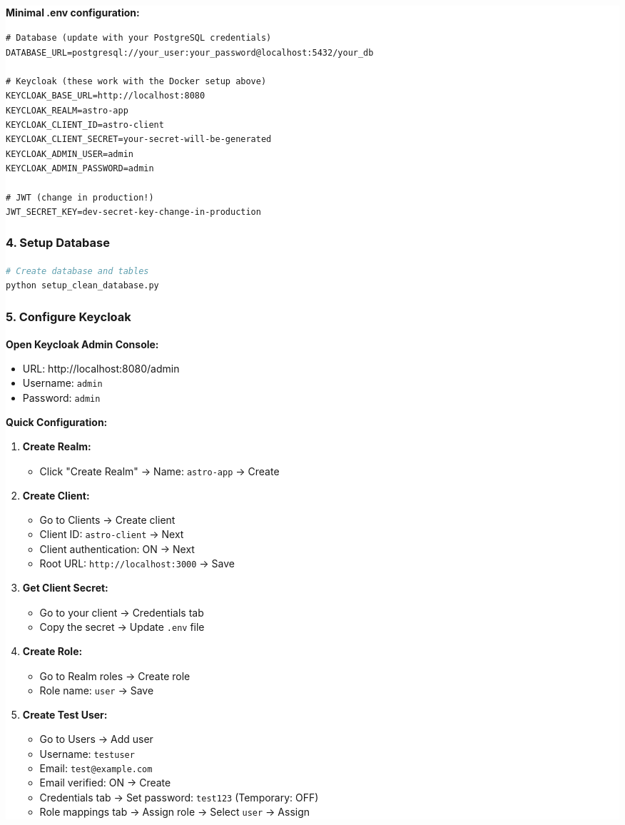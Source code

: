 **Minimal .env configuration:**
```env
# Database (update with your PostgreSQL credentials)
DATABASE_URL=postgresql://your_user:your_password@localhost:5432/your_db

# Keycloak (these work with the Docker setup above)
KEYCLOAK_BASE_URL=http://localhost:8080
KEYCLOAK_REALM=astro-app
KEYCLOAK_CLIENT_ID=astro-client
KEYCLOAK_CLIENT_SECRET=your-secret-will-be-generated
KEYCLOAK_ADMIN_USER=admin
KEYCLOAK_ADMIN_PASSWORD=admin

# JWT (change in production!)
JWT_SECRET_KEY=dev-secret-key-change-in-production
```

### 4. Setup Database
```bash
# Create database and tables
python setup_clean_database.py
```

### 5. Configure Keycloak

**Open Keycloak Admin Console:**
- URL: http://localhost:8080/admin
- Username: `admin`
- Password: `admin`

**Quick Configuration:**

1. **Create Realm:**
   - Click "Create Realm" → Name: `astro-app` → Create

2. **Create Client:**
   - Go to Clients → Create client
   - Client ID: `astro-client` → Next
   - Client authentication: ON → Next
   - Root URL: `http://localhost:3000` → Save

3. **Get Client Secret:**
   - Go to your client → Credentials tab
   - Copy the secret → Update `.env` file

4. **Create Role:**
   - Go to Realm roles → Create role
   - Role name: `user` → Save

5. **Create Test User:**
   - Go to Users → Add user
   - Username: `testuser`
   - Email: `test@example.com`
   - Email verified: ON → Create
   - Credentials tab → Set password: `test123` (Temporary: OFF)
   - Role mappings tab → Assign role → Select `user` → Assign
